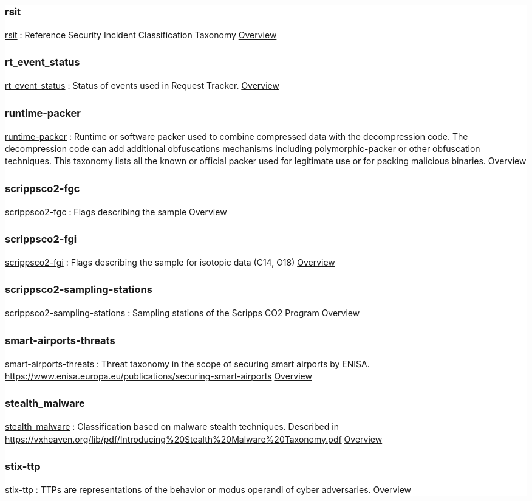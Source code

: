 ### rsit

[rsit](https://github.com/MISP/misp-taxonomies/tree/main/rsit) :
Reference Security Incident Classification Taxonomy [Overview](/taxonomies.html#_rsit)

### rt_event_status

[rt_event_status](https://github.com/MISP/misp-taxonomies/tree/main/rt_event_status) :
Status of events used in Request Tracker. [Overview](/taxonomies.html#_rt_event_status)

### runtime-packer

[runtime-packer](https://github.com/MISP/misp-taxonomies/tree/main/runtime-packer) :
Runtime or software packer used to combine compressed data with the decompression code. The decompression code can add additional obfuscations mechanisms including polymorphic-packer or other obfuscation techniques. This taxonomy lists all the known or official packer used for legitimate use or for packing malicious binaries. [Overview](/taxonomies.html#_runtime_packer)

### scrippsco2-fgc

[scrippsco2-fgc](https://github.com/MISP/misp-taxonomies/tree/main/scrippsco2-fgc) :
Flags describing the sample [Overview](/taxonomies.html#_scrippsco2_fgc)

### scrippsco2-fgi

[scrippsco2-fgi](https://github.com/MISP/misp-taxonomies/tree/main/scrippsco2-fgi) :
Flags describing the sample for isotopic data (C14, O18) [Overview](/taxonomies.html#_scrippsco2_fgi)

### scrippsco2-sampling-stations

[scrippsco2-sampling-stations](https://github.com/MISP/misp-taxonomies/tree/main/scrippsco2-sampling-stations) :
Sampling stations of the Scripps CO2 Program [Overview](/taxonomies.html#_scrippsco2_sampling_stations)

### smart-airports-threats

[smart-airports-threats](https://github.com/MISP/misp-taxonomies/tree/main/smart-airports-threats) :
Threat taxonomy in the scope of securing smart airports by ENISA. https://www.enisa.europa.eu/publications/securing-smart-airports [Overview](/taxonomies.html#_smart_airports_threats)

### stealth_malware

[stealth_malware](https://github.com/MISP/misp-taxonomies/tree/main/stealth_malware) :
Classification based on malware stealth techniques. Described in https://vxheaven.org/lib/pdf/Introducing%20Stealth%20Malware%20Taxonomy.pdf [Overview](/taxonomies.html#_stealth_malware)

### stix-ttp

[stix-ttp](https://github.com/MISP/misp-taxonomies/tree/main/stix-ttp) :
TTPs are representations of the behavior or modus operandi of cyber adversaries. [Overview](/taxonomies.html#_stix_ttp)
